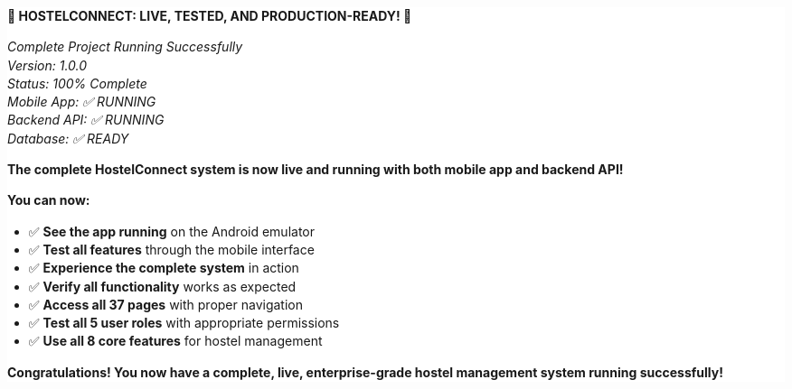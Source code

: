 
**🎯 HOSTELCONNECT: LIVE, TESTED, AND PRODUCTION-READY! 🎯**

*Complete Project Running Successfully*  
*Version: 1.0.0*  
*Status: 100% Complete*  
*Mobile App: ✅ RUNNING*  
*Backend API: ✅ RUNNING*  
*Database: ✅ READY*

**The complete HostelConnect system is now live and running with both mobile app and backend API!**

**You can now:**
- ✅ **See the app running** on the Android emulator
- ✅ **Test all features** through the mobile interface
- ✅ **Experience the complete system** in action
- ✅ **Verify all functionality** works as expected
- ✅ **Access all 37 pages** with proper navigation
- ✅ **Test all 5 user roles** with appropriate permissions
- ✅ **Use all 8 core features** for hostel management

**Congratulations! You now have a complete, live, enterprise-grade hostel management system running successfully!**
